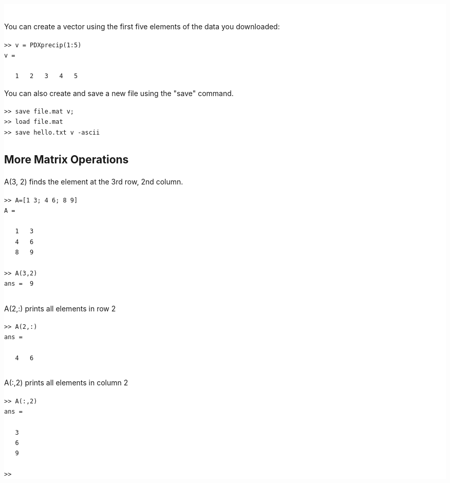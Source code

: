 ```


```

<p>You can create a vector using the first five elements of the data you downloaded:</p>

```
>> v = PDXprecip(1:5)
v =

   1   2   3   4   5

```

<p>You can also create and save a new file using the "save" command.</p>

```
>> save file.mat v;
>> load file.mat
>> save hello.txt v -ascii

```

<h2>More Matrix Operations</h2>


<p>A(3, 2) finds the element at the 3rd row, 2nd column. </p>

```
>> A=[1 3; 4 6; 8 9]
A =

   1   3
   4   6
   8   9

>> A(3,2)
ans =  9

```

<h2></h2>
<p>A(2,:) prints all elements in row 2</p>

```
>> A(2,:)
ans =

   4   6

```

<h2></h2>

<p>A(:,2) prints all elements in column 2</p>

```
>> A(:,2)
ans =

   3
   6
   9

>> 

```
